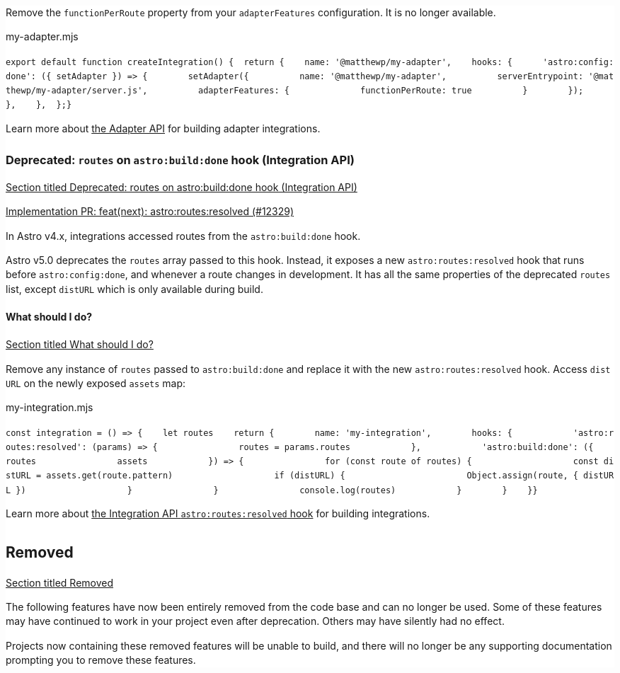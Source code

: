 Remove the `functionPerRoute` property from your `adapterFeatures` configuration. It is no longer available.

my-adapter.mjs

    export default function createIntegration() {  return {    name: '@matthewp/my-adapter',    hooks: {      'astro:config:done': ({ setAdapter }) => {        setAdapter({          name: '@matthewp/my-adapter',          serverEntrypoint: '@matthewp/my-adapter/server.js',          adapterFeatures: {              functionPerRoute: true          }        });      },    },  };}

Learn more about [the Adapter API](/en/reference/adapter-reference/) for building adapter integrations.

### Deprecated: `routes` on `astro:build:done` hook (Integration API)

[Section titled Deprecated: routes on astro:build:done hook (Integration API)](#deprecated-routes-on-astrobuilddone-hook-integration-api)

[Implementation PR: feat(next): astro:routes:resolved (#12329)](https://github.com/withastro/astro/pull/12329)

In Astro v4.x, integrations accessed routes from the `astro:build:done` hook.

Astro v5.0 deprecates the `routes` array passed to this hook. Instead, it exposes a new `astro:routes:resolved` hook that runs before `astro:config:done`, and whenever a route changes in development. It has all the same properties of the deprecated `routes` list, except `distURL` which is only available during build.

#### What should I do?

[Section titled What should I do?](#what-should-i-do-4)

Remove any instance of `routes` passed to `astro:build:done` and replace it with the new `astro:routes:resolved` hook. Access `distURL` on the newly exposed `assets` map:

my-integration.mjs

    const integration = () => {    let routes    return {        name: 'my-integration',        hooks: {            'astro:routes:resolved': (params) => {                routes = params.routes            },            'astro:build:done': ({                routes                assets            }) => {                for (const route of routes) {                    const distURL = assets.get(route.pattern)                    if (distURL) {                        Object.assign(route, { distURL })                    }                }                console.log(routes)            }        }    }}

Learn more about [the Integration API `astro:routes:resolved` hook](/en/reference/integrations-reference/#astroroutesresolved) for building integrations.

Removed
-------

[Section titled Removed](#removed)

The following features have now been entirely removed from the code base and can no longer be used. Some of these features may have continued to work in your project even after deprecation. Others may have silently had no effect.

Projects now containing these removed features will be unable to build, and there will no longer be any supporting documentation prompting you to remove these features.
